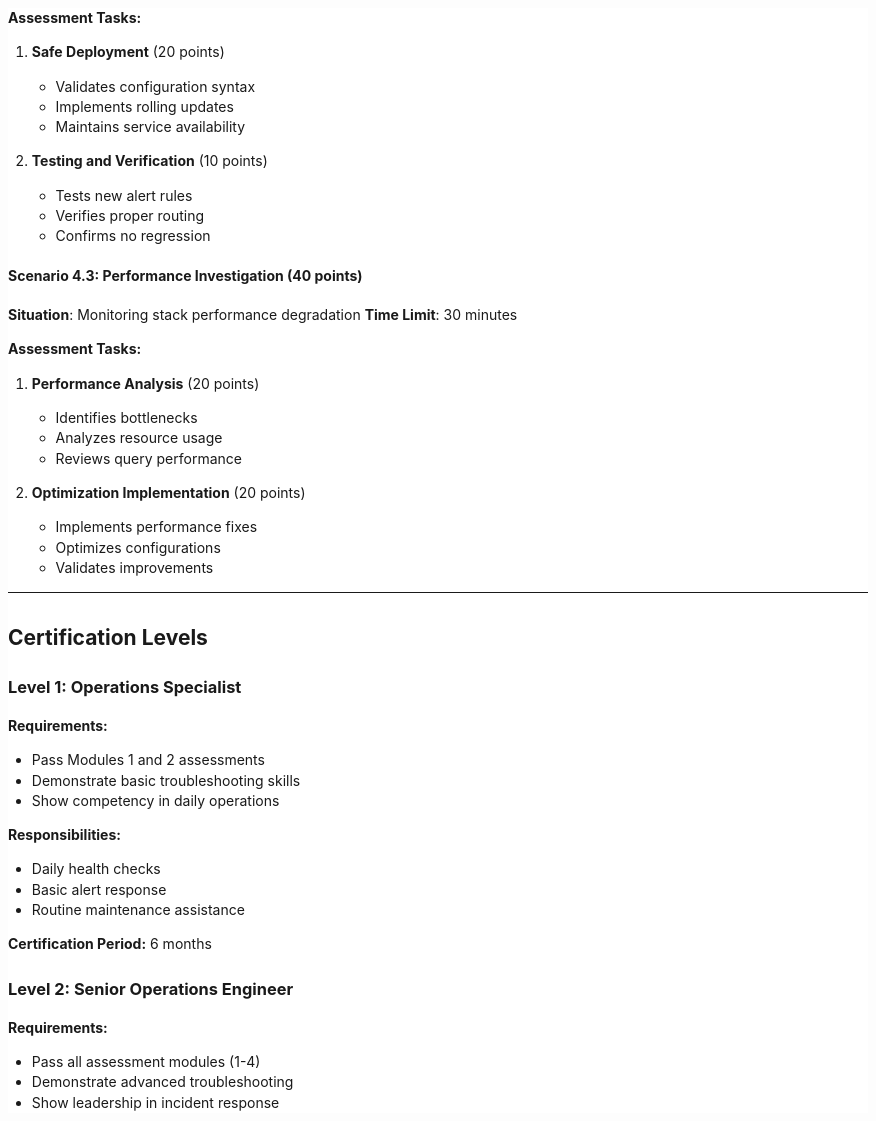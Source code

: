 **Assessment Tasks:**

1. **Safe Deployment** (20 points)

   - Validates configuration syntax
   - Implements rolling updates
   - Maintains service availability

2. **Testing and Verification** (10 points)
   - Tests new alert rules
   - Verifies proper routing
   - Confirms no regression

#### Scenario 4.3: Performance Investigation (40 points)

**Situation**: Monitoring stack performance degradation
**Time Limit**: 30 minutes

**Assessment Tasks:**

1. **Performance Analysis** (20 points)

   - Identifies bottlenecks
   - Analyzes resource usage
   - Reviews query performance

2. **Optimization Implementation** (20 points)
   - Implements performance fixes
   - Optimizes configurations
   - Validates improvements

---

## Certification Levels

### Level 1: Operations Specialist

**Requirements:**

- Pass Modules 1 and 2 assessments
- Demonstrate basic troubleshooting skills
- Show competency in daily operations

**Responsibilities:**

- Daily health checks
- Basic alert response
- Routine maintenance assistance

**Certification Period:** 6 months

### Level 2: Senior Operations Engineer

**Requirements:**

- Pass all assessment modules (1-4)
- Demonstrate advanced troubleshooting
- Show leadership in incident response
